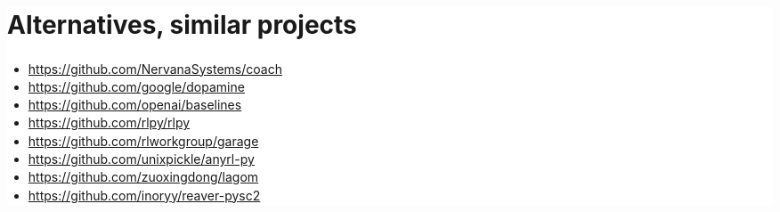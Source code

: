 # Alternatives, similar projects

- https://github.com/NervanaSystems/coach
- https://github.com/google/dopamine
- https://github.com/openai/baselines
- https://github.com/rlpy/rlpy
- https://github.com/rlworkgroup/garage
- https://github.com/unixpickle/anyrl-py
- https://github.com/zuoxingdong/lagom
- https://github.com/inoryy/reaver-pysc2
